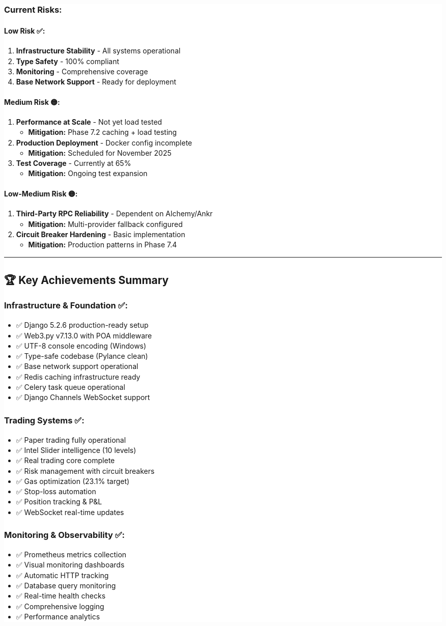 ### Current Risks:

#### Low Risk ✅:
1. **Infrastructure Stability** - All systems operational
2. **Type Safety** - 100% compliant
3. **Monitoring** - Comprehensive coverage
4. **Base Network Support** - Ready for deployment

#### Medium Risk 🟡:
1. **Performance at Scale** - Not yet load tested
   - **Mitigation:** Phase 7.2 caching + load testing
2. **Production Deployment** - Docker config incomplete
   - **Mitigation:** Scheduled for November 2025
3. **Test Coverage** - Currently at 65%
   - **Mitigation:** Ongoing test expansion

#### Low-Medium Risk 🟡:
1. **Third-Party RPC Reliability** - Dependent on Alchemy/Ankr
   - **Mitigation:** Multi-provider fallback configured
2. **Circuit Breaker Hardening** - Basic implementation
   - **Mitigation:** Production patterns in Phase 7.4

---

## 🏆 Key Achievements Summary

### Infrastructure & Foundation ✅:
- ✅ Django 5.2.6 production-ready setup
- ✅ Web3.py v7.13.0 with POA middleware
- ✅ UTF-8 console encoding (Windows)
- ✅ Type-safe codebase (Pylance clean)
- ✅ Base network support operational
- ✅ Redis caching infrastructure ready
- ✅ Celery task queue operational
- ✅ Django Channels WebSocket support

### Trading Systems ✅:
- ✅ Paper trading fully operational
- ✅ Intel Slider intelligence (10 levels)
- ✅ Real trading core complete
- ✅ Risk management with circuit breakers
- ✅ Gas optimization (23.1% target)
- ✅ Stop-loss automation
- ✅ Position tracking & P&L
- ✅ WebSocket real-time updates

### Monitoring & Observability ✅:
- ✅ Prometheus metrics collection
- ✅ Visual monitoring dashboards
- ✅ Automatic HTTP tracking
- ✅ Database query monitoring
- ✅ Real-time health checks
- ✅ Comprehensive logging
- ✅ Performance analytics
